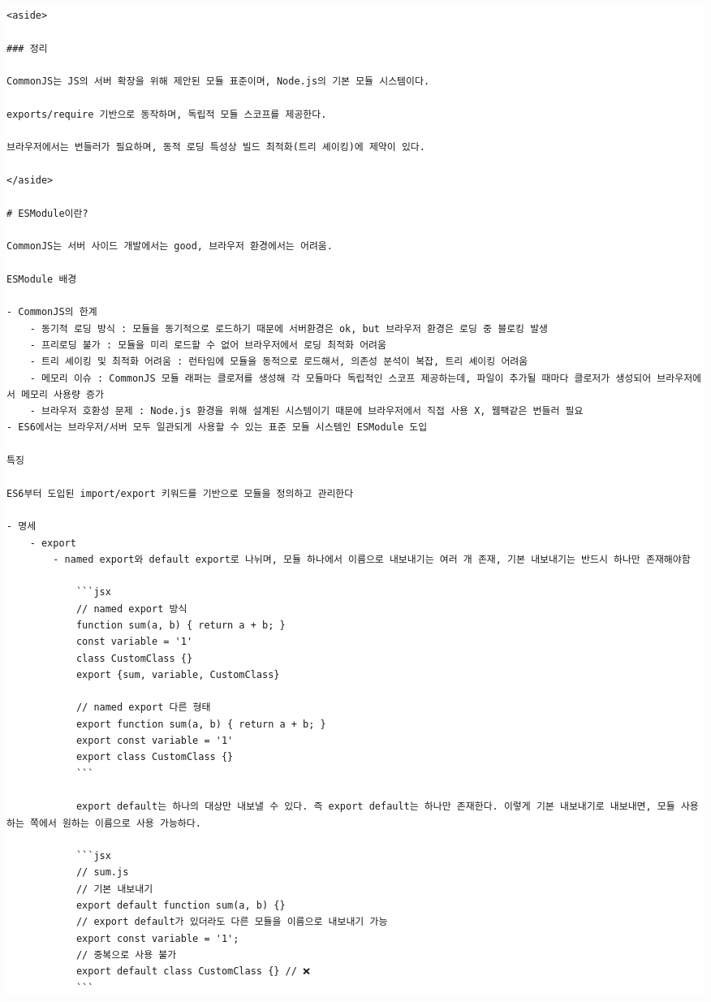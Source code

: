     <aside>
    
    ### 정리
    
    CommonJS는 JS의 서버 확장을 위해 제안된 모듈 표준이며, Node.js의 기본 모듈 시스템이다.
    
    exports/require 기반으로 동작하며, 독립적 모듈 스코프를 제공한다.
    
    브라우저에서는 번들러가 필요하며, 동적 로딩 특성상 빌드 최적화(트리 셰이킹)에 제약이 있다.
    
    </aside>
    
    # ESModule이란?
    
    CommonJS는 서버 사이드 개발에서는 good, 브라우저 환경에서는 어려움.
    
    ESModule 배경
    
    - CommonJS의 한계
        - 동기적 로딩 방식 : 모듈을 동기적으로 로드하기 때문에 서버환경은 ok, but 브라우저 환경은 로딩 중 블로킹 발생
        - 프리로딩 불가 : 모듈을 미리 로드할 수 없어 브라우저에서 로딩 최적화 어려움
        - 트리 셰이킹 및 최적화 어려움 : 런타임에 모듈을 동적으로 로드해서, 의존성 분석이 복잡, 트리 셰이킹 어려움
        - 메모리 이슈 : CommonJS 모듈 래퍼는 클로저를 생성해 각 모듈마다 독립적인 스코프 제공하는데, 파일이 추가될 때마다 클로저가 생성되어 브라우저에서 메모리 사용량 증가
        - 브라우저 호환성 문제 : Node.js 환경을 위해 설계된 시스템이기 때문에 브라우저에서 직접 사용 X, 웹팩같은 번들러 필요
    - ES6에서는 브라우저/서버 모두 일관되게 사용할 수 있는 표준 모듈 시스템인 ESModule 도입
    
    특징
    
    ES6부터 도입된 import/export 키워드를 기반으로 모듈을 정의하고 관리한다
    
    - 명세
        - export
            - named export와 default export로 나뉘며, 모듈 하나에서 이름으로 내보내기는 여러 개 존재, 기본 내보내기는 반드시 하나만 존재해야함
                
                ```jsx
                // named export 방식
                function sum(a, b) { return a + b; }
                const variable = '1'
                class CustomClass {}
                export {sum, variable, CustomClass}
                
                // named export 다른 형태
                export function sum(a, b) { return a + b; }
                export const variable = '1'
                export class CustomClass {}
                ```
                
                export default는 하나의 대상만 내보낼 수 있다. 즉 export default는 하나만 존재한다. 이렇게 기본 내보내기로 내보내면, 모듈 사용하는 쪽에서 원하는 이름으로 사용 가능하다.
                
                ```jsx
                // sum.js
                // 기본 내보내기
                export default function sum(a, b) {}
                // export default가 있더라도 다른 모듈을 이름으로 내보내기 가능
                export const variable = '1'; 
                // 중복으로 사용 불가
                export default class CustomClass {} // ❌
                ```
                